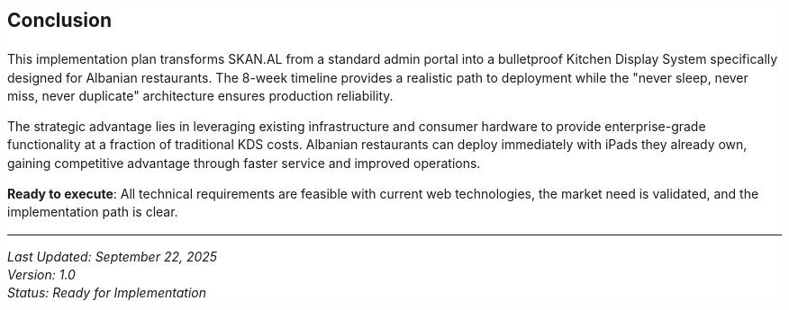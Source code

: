 ## Conclusion

This implementation plan transforms SKAN.AL from a standard admin portal into a bulletproof Kitchen Display System specifically designed for Albanian restaurants. The 8-week timeline provides a realistic path to deployment while the "never sleep, never miss, never duplicate" architecture ensures production reliability.

The strategic advantage lies in leveraging existing infrastructure and consumer hardware to provide enterprise-grade functionality at a fraction of traditional KDS costs. Albanian restaurants can deploy immediately with iPads they already own, gaining competitive advantage through faster service and improved operations.

**Ready to execute**: All technical requirements are feasible with current web technologies, the market need is validated, and the implementation path is clear.

---

*Last Updated: September 22, 2025*  
*Version: 1.0*  
*Status: Ready for Implementation*